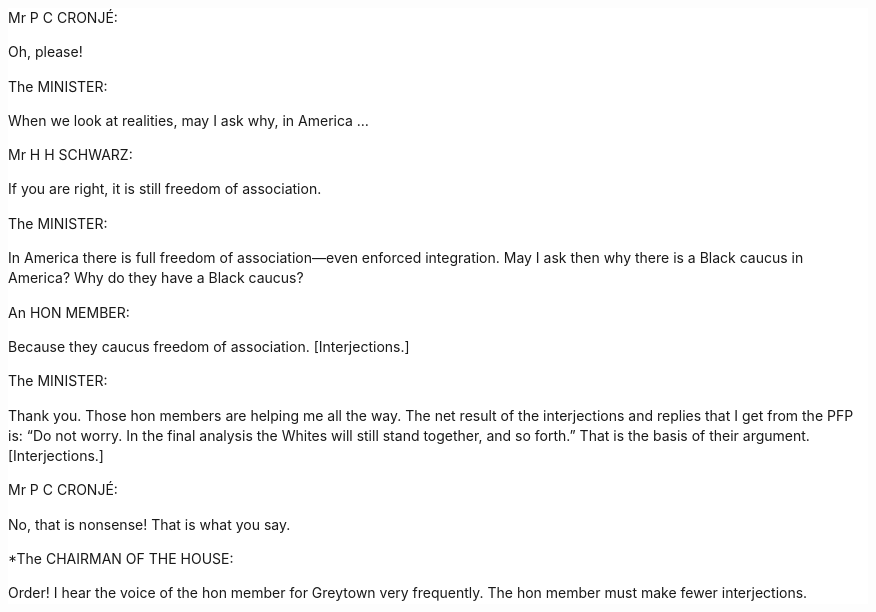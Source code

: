 <speech by="#cronj&#x00E9;">

<from>Mr <person refersTo="hansard_za">P C CRONJ&#x00C9;</person>:</from>

<p>Oh, please!</p>

</speech>

<speech by="#minister">

<from>The <person refersTo="hansard_za">MINISTER</person>:</from>

<p>When we look at realities, may I ask why, in America &#x2026;</p>

</speech>

<speech by="#schwarz">

<from>Mr <person refersTo="hansard_za">H H SCHWARZ</person>:</from>

<p>If you are right, it is still freedom of association.</p>

</speech>

<speech by="#minister">

<from><span class="col_2611-2612" refersTo="page_0177"/>The <person refersTo="hansard_za">MINISTER</person>:</from>

<p>In America there is full freedom of association&#x2014;even enforced integration. May I ask then why there is a Black caucus in America? Why do they have a Black caucus?</p>

</speech>

<speech by="#hon_member">

<from>An <person refersTo="hansard_za">HON MEMBER</person>:</from>

<p>Because they caucus freedom of association. [Interjections.]</p>

</speech>

<speech by="#minister">

<from>The <person refersTo="hansard_za">MINISTER</person>:</from>

<p>Thank you. Those hon members are helping me all the way. The net result of the interjections and replies that I get from the PFP is: &#x201C;Do not worry. In the final analysis the Whites will still stand together, and so forth.&#x201D; That is the basis of their argument. [Interjections.]</p>

</speech>

<speech by="#cronj&#x00E9;">

<from>Mr <person refersTo="hansard_za">P C CRONJ&#x00C9;</person>:</from>

<p>No, that is nonsense! That is what you say.</p>

</speech>

<speech by="#chairman_of_the_house">

<from>*The <person refersTo="hansard_za">CHAIRMAN OF THE HOUSE</person>:</from>

<p>Order! I hear the voice of the hon member for Greytown very frequently. The hon member must make fewer interjections.</p>
